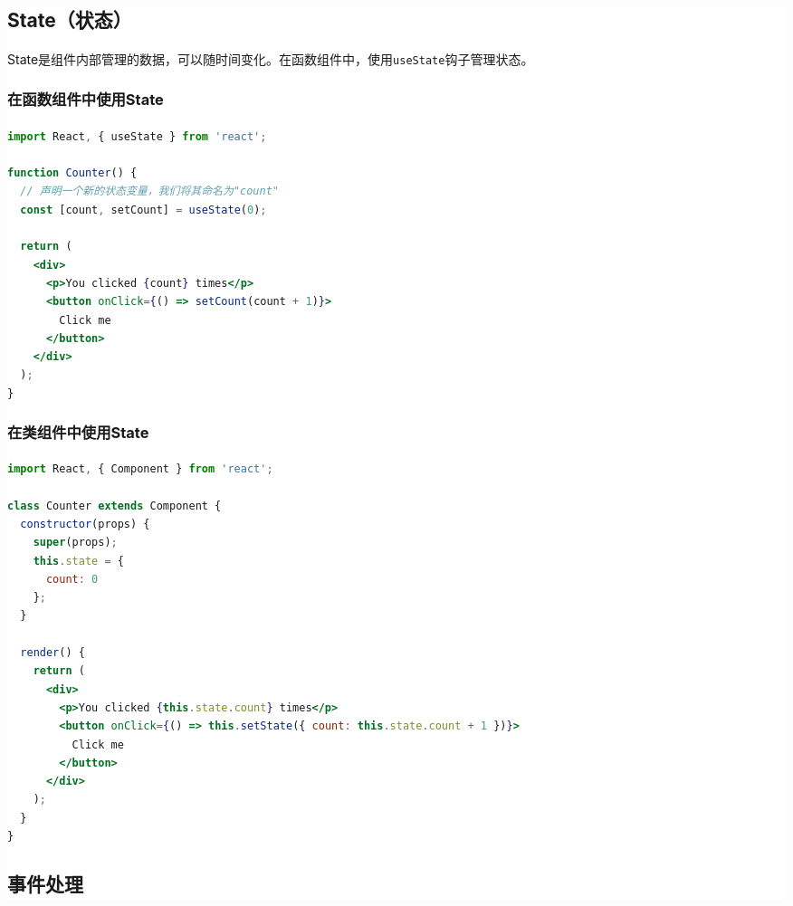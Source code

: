 ## State（状态）

State是组件内部管理的数据，可以随时间变化。在函数组件中，使用`useState`钩子管理状态。

### 在函数组件中使用State

```jsx
import React, { useState } from 'react';

function Counter() {
  // 声明一个新的状态变量，我们将其命名为"count"
  const [count, setCount] = useState(0);

  return (
    <div>
      <p>You clicked {count} times</p>
      <button onClick={() => setCount(count + 1)}>
        Click me
      </button>
    </div>
  );
}
```

### 在类组件中使用State

```jsx
import React, { Component } from 'react';

class Counter extends Component {
  constructor(props) {
    super(props);
    this.state = {
      count: 0
    };
  }

  render() {
    return (
      <div>
        <p>You clicked {this.state.count} times</p>
        <button onClick={() => this.setState({ count: this.state.count + 1 })}>
          Click me
        </button>
      </div>
    );
  }
}
```

## 事件处理
